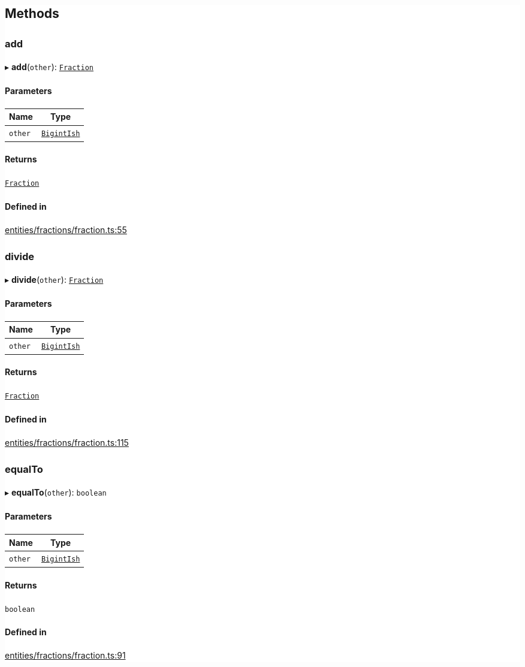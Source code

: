 ## Methods[​](https://docs.uniswap.org/sdk/core/reference/classes/Fraction#methods-1 "Direct link to Methods")
### add[​](https://docs.uniswap.org/sdk/core/reference/classes/Fraction#add "Direct link to add")
▸ **add**(`other`): [`Fraction`](https://docs.uniswap.org/sdk/core/reference/classes/Fraction)
#### Parameters[​](https://docs.uniswap.org/sdk/core/reference/classes/Fraction#parameters-1 "Direct link to Parameters")
Name| Type  
---|---  
`other`| [`BigintIsh`](https://docs.uniswap.org/sdk/core/reference/modules.md#bigintish) | [`Fraction`](https://docs.uniswap.org/sdk/core/reference/classes/Fraction)  
#### Returns[​](https://docs.uniswap.org/sdk/core/reference/classes/Fraction#returns-3 "Direct link to Returns")
[`Fraction`](https://docs.uniswap.org/sdk/core/reference/classes/Fraction)
#### Defined in[​](https://docs.uniswap.org/sdk/core/reference/classes/Fraction#defined-in-6 "Direct link to Defined in")
[entities/fractions/fraction.ts:55](https://github.com/Uniswap/sdk-core/blob/9997e88/src/entities/fractions/fraction.ts#L55)
### divide[​](https://docs.uniswap.org/sdk/core/reference/classes/Fraction#divide "Direct link to divide")
▸ **divide**(`other`): [`Fraction`](https://docs.uniswap.org/sdk/core/reference/classes/Fraction)
#### Parameters[​](https://docs.uniswap.org/sdk/core/reference/classes/Fraction#parameters-2 "Direct link to Parameters")
Name| Type  
---|---  
`other`| [`BigintIsh`](https://docs.uniswap.org/sdk/core/reference/modules.md#bigintish) | [`Fraction`](https://docs.uniswap.org/sdk/core/reference/classes/Fraction)  
#### Returns[​](https://docs.uniswap.org/sdk/core/reference/classes/Fraction#returns-4 "Direct link to Returns")
[`Fraction`](https://docs.uniswap.org/sdk/core/reference/classes/Fraction)
#### Defined in[​](https://docs.uniswap.org/sdk/core/reference/classes/Fraction#defined-in-7 "Direct link to Defined in")
[entities/fractions/fraction.ts:115](https://github.com/Uniswap/sdk-core/blob/9997e88/src/entities/fractions/fraction.ts#L115)
### equalTo[​](https://docs.uniswap.org/sdk/core/reference/classes/Fraction#equalto "Direct link to equalTo")
▸ **equalTo**(`other`): `boolean`
#### Parameters[​](https://docs.uniswap.org/sdk/core/reference/classes/Fraction#parameters-3 "Direct link to Parameters")
Name| Type  
---|---  
`other`| [`BigintIsh`](https://docs.uniswap.org/sdk/core/reference/modules.md#bigintish) | [`Fraction`](https://docs.uniswap.org/sdk/core/reference/classes/Fraction)  
#### Returns[​](https://docs.uniswap.org/sdk/core/reference/classes/Fraction#returns-5 "Direct link to Returns")
`boolean`
#### Defined in[​](https://docs.uniswap.org/sdk/core/reference/classes/Fraction#defined-in-8 "Direct link to Defined in")
[entities/fractions/fraction.ts:91](https://github.com/Uniswap/sdk-core/blob/9997e88/src/entities/fractions/fraction.ts#L91)